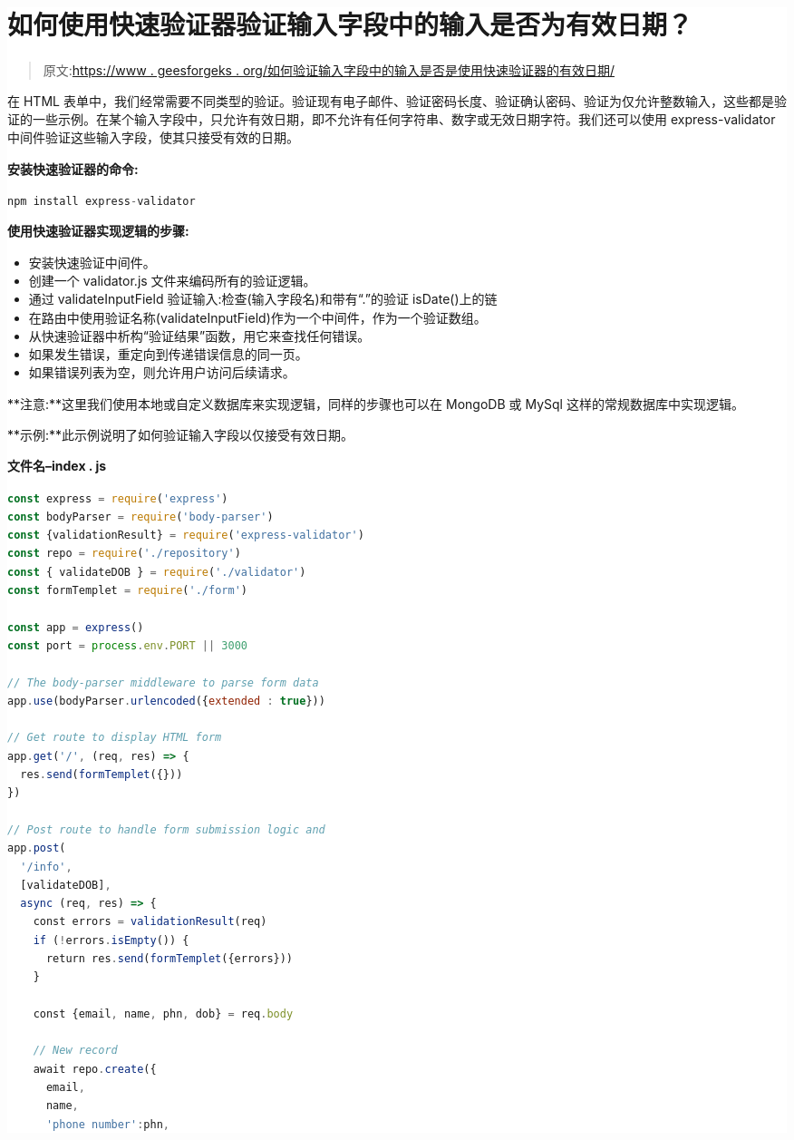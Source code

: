 # 如何使用快速验证器验证输入字段中的输入是否为有效日期？

> 原文:[https://www . geesforgeks . org/如何验证输入字段中的输入是否是使用快速验证器的有效日期/](https://www.geeksforgeeks.org/how-to-validate-if-input-in-input-field-is-a-valid-date-using-express-validator/)

在 HTML 表单中，我们经常需要不同类型的验证。验证现有电子邮件、验证密码长度、验证确认密码、验证为仅允许整数输入，这些都是验证的一些示例。在某个输入字段中，只允许有效日期，即不允许有任何字符串、数字或无效日期字符。我们还可以使用 express-validator 中间件验证这些输入字段，使其只接受有效的日期。

**安装快速验证器的命令:**

```js
npm install express-validator

```

**使用快速验证器实现逻辑的步骤:**

*   安装快速验证中间件。
*   创建一个 validator.js 文件来编码所有的验证逻辑。
*   通过 validateInputField 验证输入:检查(输入字段名)和带有“.”的验证 isDate()上的链
*   在路由中使用验证名称(validateInputField)作为一个中间件，作为一个验证数组。
*   从快速验证器中析构“验证结果”函数，用它来查找任何错误。
*   如果发生错误，重定向到传递错误信息的同一页。
*   如果错误列表为空，则允许用户访问后续请求。

**注意:**这里我们使用本地或自定义数据库来实现逻辑，同样的步骤也可以在 MongoDB 或 MySql 这样的常规数据库中实现逻辑。

**示例:**此示例说明了如何验证输入字段以仅接受有效日期。

**文件名–index . js**

```js
const express = require('express')
const bodyParser = require('body-parser')
const {validationResult} = require('express-validator')
const repo = require('./repository')
const { validateDOB } = require('./validator')
const formTemplet = require('./form')

const app = express()
const port = process.env.PORT || 3000

// The body-parser middleware to parse form data
app.use(bodyParser.urlencoded({extended : true}))

// Get route to display HTML form
app.get('/', (req, res) => {
  res.send(formTemplet({}))
})

// Post route to handle form submission logic and 
app.post(
  '/info',
  [validateDOB],
  async (req, res) => {
    const errors = validationResult(req)
    if (!errors.isEmpty()) {
      return res.send(formTemplet({errors}))
    }

    const {email, name, phn, dob} = req.body

    // New record
    await repo.create({
      email,
      name,
      'phone number':phn,
```